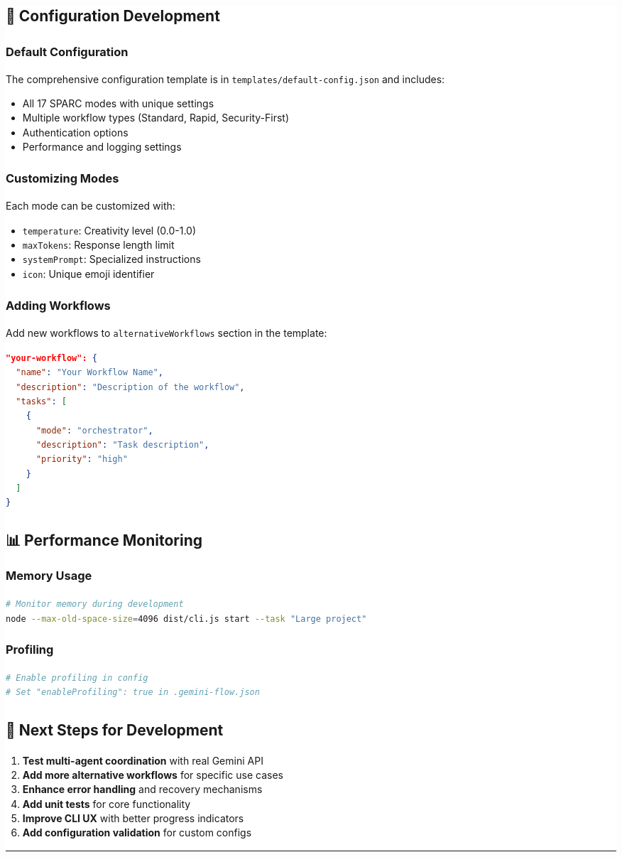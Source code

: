 ## 🔧 Configuration Development

### Default Configuration
The comprehensive configuration template is in `templates/default-config.json` and includes:
- All 17 SPARC modes with unique settings
- Multiple workflow types (Standard, Rapid, Security-First)
- Authentication options
- Performance and logging settings

### Customizing Modes
Each mode can be customized with:
- `temperature`: Creativity level (0.0-1.0)
- `maxTokens`: Response length limit
- `systemPrompt`: Specialized instructions
- `icon`: Unique emoji identifier

### Adding Workflows
Add new workflows to `alternativeWorkflows` section in the template:
```json
"your-workflow": {
  "name": "Your Workflow Name",
  "description": "Description of the workflow",
  "tasks": [
    {
      "mode": "orchestrator",
      "description": "Task description",
      "priority": "high"
    }
  ]
}
```

## 📊 Performance Monitoring

### Memory Usage
```bash
# Monitor memory during development
node --max-old-space-size=4096 dist/cli.js start --task "Large project"
```

### Profiling
```bash
# Enable profiling in config
# Set "enableProfiling": true in .gemini-flow.json
```

## 🎯 Next Steps for Development

1. **Test multi-agent coordination** with real Gemini API
2. **Add more alternative workflows** for specific use cases
3. **Enhance error handling** and recovery mechanisms
4. **Add unit tests** for core functionality
5. **Improve CLI UX** with better progress indicators
6. **Add configuration validation** for custom configs

---